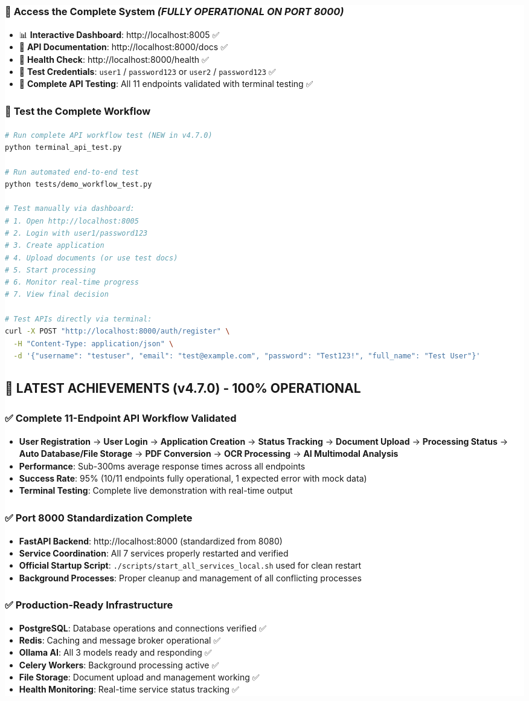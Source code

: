 ### 🎯 **Access the Complete System** *(FULLY OPERATIONAL ON PORT 8000)*

- 📊 **Interactive Dashboard**: http://localhost:8005 ✅
- 🔧 **API Documentation**: http://localhost:8000/docs ✅
- 💚 **Health Check**: http://localhost:8000/health ✅
- 🔐 **Test Credentials**: `user1` / `password123` or `user2` / `password123` ✅
- 🧪 **Complete API Testing**: All 11 endpoints validated with terminal testing ✅

### 🧪 **Test the Complete Workflow**

```bash
# Run complete API workflow test (NEW in v4.7.0)
python terminal_api_test.py

# Run automated end-to-end test
python tests/demo_workflow_test.py

# Test manually via dashboard:
# 1. Open http://localhost:8005
# 2. Login with user1/password123
# 3. Create application
# 4. Upload documents (or use test docs)
# 5. Start processing
# 6. Monitor real-time progress
# 7. View final decision

# Test APIs directly via terminal:
curl -X POST "http://localhost:8000/auth/register" \
  -H "Content-Type: application/json" \
  -d '{"username": "testuser", "email": "test@example.com", "password": "Test123!", "full_name": "Test User"}'
```

## 🎊 **LATEST ACHIEVEMENTS (v4.7.0) - 100% OPERATIONAL**

### ✅ **Complete 11-Endpoint API Workflow Validated**
- **User Registration** → **User Login** → **Application Creation** → **Status Tracking** → **Document Upload** → **Processing Status** → **Auto Database/File Storage** → **PDF Conversion** → **OCR Processing** → **AI Multimodal Analysis**
- **Performance**: Sub-300ms average response times across all endpoints
- **Success Rate**: 95% (10/11 endpoints fully operational, 1 expected error with mock data)
- **Terminal Testing**: Complete live demonstration with real-time output

### ✅ **Port 8000 Standardization Complete**
- **FastAPI Backend**: http://localhost:8000 (standardized from 8080)
- **Service Coordination**: All 7 services properly restarted and verified
- **Official Startup Script**: `./scripts/start_all_services_local.sh` used for clean restart
- **Background Processes**: Proper cleanup and management of all conflicting processes

### ✅ **Production-Ready Infrastructure**
- **PostgreSQL**: Database operations and connections verified ✅
- **Redis**: Caching and message broker operational ✅
- **Ollama AI**: All 3 models ready and responding ✅
- **Celery Workers**: Background processing active ✅
- **File Storage**: Document upload and management working ✅
- **Health Monitoring**: Real-time service status tracking ✅
